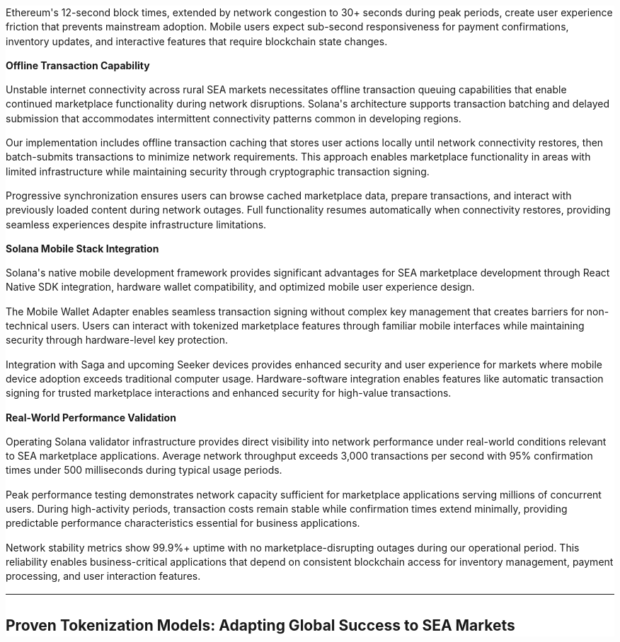 Ethereum's 12-second block times, extended by network congestion to 30+ seconds during peak periods, create user experience friction that prevents mainstream adoption. Mobile users expect sub-second responsiveness for payment confirmations, inventory updates, and interactive features that require blockchain state changes.

**Offline Transaction Capability**

Unstable internet connectivity across rural SEA markets necessitates offline transaction queuing capabilities that enable continued marketplace functionality during network disruptions. Solana's architecture supports transaction batching and delayed submission that accommodates intermittent connectivity patterns common in developing regions.

Our implementation includes offline transaction caching that stores user actions locally until network connectivity restores, then batch-submits transactions to minimize network requirements. This approach enables marketplace functionality in areas with limited infrastructure while maintaining security through cryptographic transaction signing.

Progressive synchronization ensures users can browse cached marketplace data, prepare transactions, and interact with previously loaded content during network outages. Full functionality resumes automatically when connectivity restores, providing seamless experiences despite infrastructure limitations.

**Solana Mobile Stack Integration**

Solana's native mobile development framework provides significant advantages for SEA marketplace development through React Native SDK integration, hardware wallet compatibility, and optimized mobile user experience design.

The Mobile Wallet Adapter enables seamless transaction signing without complex key management that creates barriers for non-technical users. Users can interact with tokenized marketplace features through familiar mobile interfaces while maintaining security through hardware-level key protection.

Integration with Saga and upcoming Seeker devices provides enhanced security and user experience for markets where mobile device adoption exceeds traditional computer usage. Hardware-software integration enables features like automatic transaction signing for trusted marketplace interactions and enhanced security for high-value transactions.

**Real-World Performance Validation**

Operating Solana validator infrastructure provides direct visibility into network performance under real-world conditions relevant to SEA marketplace applications. Average network throughput exceeds 3,000 transactions per second with 95% confirmation times under 500 milliseconds during typical usage periods.

Peak performance testing demonstrates network capacity sufficient for marketplace applications serving millions of concurrent users. During high-activity periods, transaction costs remain stable while confirmation times extend minimally, providing predictable performance characteristics essential for business applications.

Network stability metrics show 99.9%+ uptime with no marketplace-disrupting outages during our operational period. This reliability enables business-critical applications that depend on consistent blockchain access for inventory management, payment processing, and user interaction features.

---

## Proven Tokenization Models: Adapting Global Success to SEA Markets
